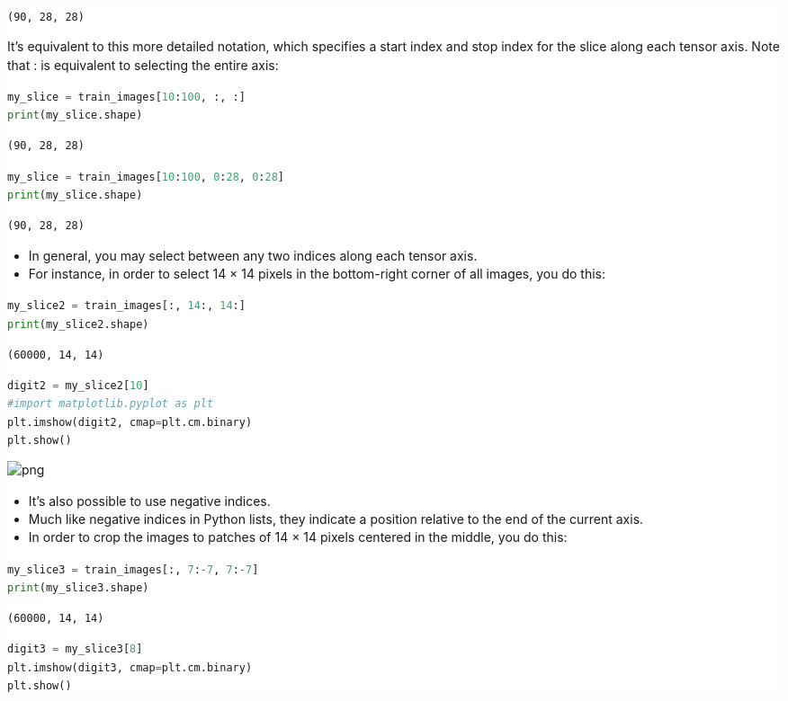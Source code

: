     (90, 28, 28)


It’s equivalent to this more detailed notation, which specifies a start index and stop index for the slice along each tensor axis. Note that : is equivalent to selecting the entire axis:


```python
my_slice = train_images[10:100, :, :]
print(my_slice.shape)
```

    (90, 28, 28)



```python
my_slice = train_images[10:100, 0:28, 0:28]
print(my_slice.shape)
```

    (90, 28, 28)


- In general, you may select between any two indices along each tensor axis. 
- For instance, in order to select 14 × 14 pixels in the bottom-right corner of all images, you do this:


```python
my_slice2 = train_images[:, 14:, 14:]
print(my_slice2.shape)
```

    (60000, 14, 14)



```python
digit2 = my_slice2[10]
#import matplotlib.pyplot as plt
plt.imshow(digit2, cmap=plt.cm.binary)
plt.show()
```


![png](output_36_0.png)


- It’s also possible to use negative indices. 
- Much like negative indices in Python lists, they indicate a position relative to the end of the current axis. 
- In order to crop the images to patches of 14 × 14 pixels centered in the middle, you do this:


```python
my_slice3 = train_images[:, 7:-7, 7:-7]
print(my_slice3.shape)
```

    (60000, 14, 14)



```python
digit3 = my_slice3[8]
plt.imshow(digit3, cmap=plt.cm.binary)
plt.show()
```
